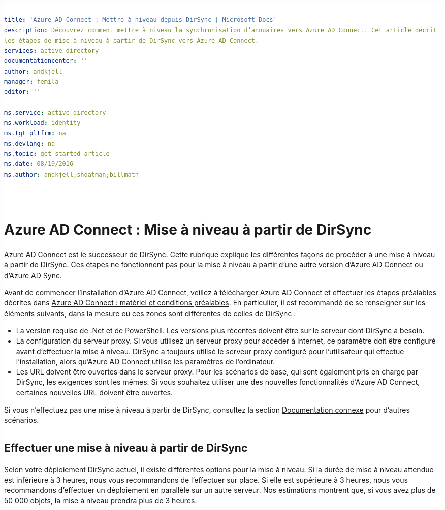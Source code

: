 ```yaml
---
title: 'Azure AD Connect : Mettre à niveau depuis DirSync | Microsoft Docs'
description: Découvrez comment mettre à niveau la synchronisation d’annuaires vers Azure AD Connect. Cet article décrit les étapes de mise à niveau à partir de DirSync vers Azure AD Connect.
services: active-directory
documentationcenter: ''
author: andkjell
manager: femila
editor: ''

ms.service: active-directory
ms.workload: identity
ms.tgt_pltfrm: na
ms.devlang: na
ms.topic: get-started-article
ms.date: 08/19/2016
ms.author: andkjell;shoatman;billmath

---
```

# Azure AD Connect : Mise à niveau à partir de DirSync
Azure AD Connect est le successeur de DirSync. Cette rubrique explique les différentes façons de procéder à une mise à niveau à partir de DirSync. Ces étapes ne fonctionnent pas pour la mise à niveau à partir d’une autre version d’Azure AD Connect ou d’Azure AD Sync.

Avant de commencer l’installation d’Azure AD Connect, veillez à [télécharger Azure AD Connect](http://go.microsoft.com/fwlink/?LinkId=615771) et effectuer les étapes préalables décrites dans [Azure AD Connect : matériel et conditions préalables](../active-directory-aadconnect-prerequisites.md). En particulier, il est recommandé de se renseigner sur les éléments suivants, dans la mesure où ces zones sont différentes de celles de DirSync :

* La version requise de .Net et de PowerShell. Les versions plus récentes doivent être sur le serveur dont DirSync a besoin.
* La configuration du serveur proxy. Si vous utilisez un serveur proxy pour accéder à internet, ce paramètre doit être configuré avant d’effectuer la mise à niveau. DirSync a toujours utilisé le serveur proxy configuré pour l’utilisateur qui effectue l’installation, alors qu’Azure AD Connect utilise les paramètres de l’ordinateur.
* Les URL doivent être ouvertes dans le serveur proxy. Pour les scénarios de base, qui sont également pris en charge par DirSync, les exigences sont les mêmes. Si vous souhaitez utiliser une des nouvelles fonctionnalités d’Azure AD Connect, certaines nouvelles URL doivent être ouvertes.

Si vous n’effectuez pas une mise à niveau à partir de DirSync, consultez la section [Documentation connexe](#related-documentation) pour d’autres scénarios.

## Effectuer une mise à niveau à partir de DirSync
Selon votre déploiement DirSync actuel, il existe différentes options pour la mise à niveau. Si la durée de mise à niveau attendue est inférieure à 3 heures, nous vous recommandons de l’effectuer sur place. Si elle est supérieure à 3 heures, nous vous recommandons d’effectuer un déploiement en parallèle sur un autre serveur. Nos estimations montrent que, si vous avez plus de 50 000 objets, la mise à niveau prendra plus de 3 heures.
